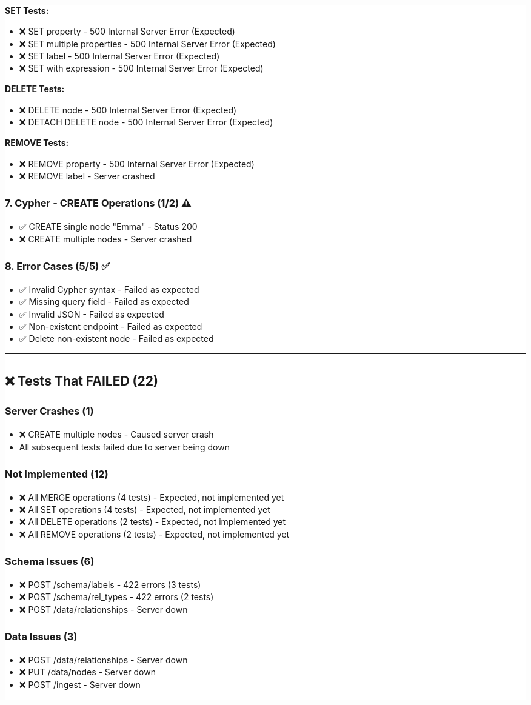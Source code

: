 **SET Tests:**
- ❌ SET property - 500 Internal Server Error (Expected)
- ❌ SET multiple properties - 500 Internal Server Error (Expected)
- ❌ SET label - 500 Internal Server Error (Expected)
- ❌ SET with expression - 500 Internal Server Error (Expected)

**DELETE Tests:**
- ❌ DELETE node - 500 Internal Server Error (Expected)
- ❌ DETACH DELETE node - 500 Internal Server Error (Expected)

**REMOVE Tests:**
- ❌ REMOVE property - 500 Internal Server Error (Expected)
- ❌ REMOVE label - Server crashed

### **7. Cypher - CREATE Operations (1/2)** ⚠️
- ✅ CREATE single node "Emma" - Status 200
- ❌ CREATE multiple nodes - Server crashed

### **8. Error Cases (5/5)** ✅
- ✅ Invalid Cypher syntax - Failed as expected
- ✅ Missing query field - Failed as expected  
- ✅ Invalid JSON - Failed as expected
- ✅ Non-existent endpoint - Failed as expected
- ✅ Delete non-existent node - Failed as expected

---

## ❌ **Tests That FAILED (22)**

### **Server Crashes (1)**
- ❌ CREATE multiple nodes - Caused server crash
- All subsequent tests failed due to server being down

### **Not Implemented (12)**
- ❌ All MERGE operations (4 tests) - Expected, not implemented yet
- ❌ All SET operations (4 tests) - Expected, not implemented yet
- ❌ All DELETE operations (2 tests) - Expected, not implemented yet
- ❌ All REMOVE operations (2 tests) - Expected, not implemented yet

### **Schema Issues (6)**
- ❌ POST /schema/labels - 422 errors (3 tests)
- ❌ POST /schema/rel_types - 422 errors (2 tests)
- ❌ POST /data/relationships - Server down

### **Data Issues (3)**
- ❌ POST /data/relationships - Server down
- ❌ PUT /data/nodes - Server down
- ❌ POST /ingest - Server down

---
